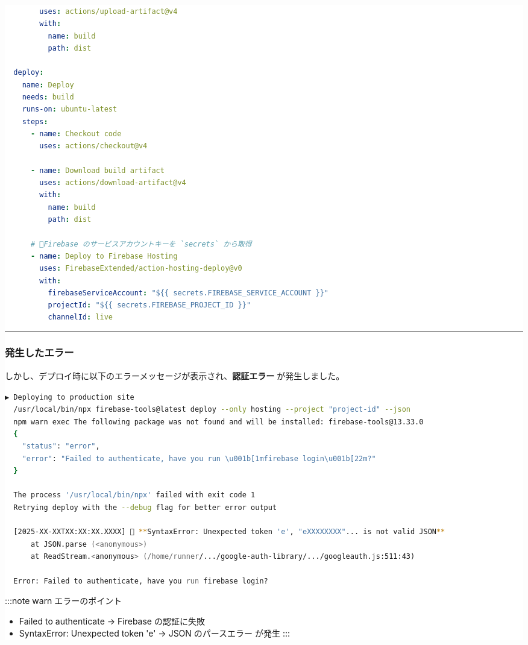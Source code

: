 ```yml
        uses: actions/upload-artifact@v4
        with:
          name: build
          path: dist

  deploy:
    name: Deploy
    needs: build
    runs-on: ubuntu-latest
    steps:
      - name: Checkout code
        uses: actions/checkout@v4

      - name: Download build artifact
        uses: actions/download-artifact@v4
        with:
          name: build
          path: dist

      # 🔴Firebase のサービスアカウントキーを `secrets` から取得
      - name: Deploy to Firebase Hosting
        uses: FirebaseExtended/action-hosting-deploy@v0
        with:
          firebaseServiceAccount: "${{ secrets.FIREBASE_SERVICE_ACCOUNT }}"
          projectId: "${{ secrets.FIREBASE_PROJECT_ID }}"
          channelId: live
```

</details>

---

### 発生したエラー

しかし、デプロイ時に以下のエラーメッセージが表示され、**認証エラー** が発生しました。
```zsh
▶︎ Deploying to production site
  /usr/local/bin/npx firebase-tools@latest deploy --only hosting --project "project-id" --json
  npm warn exec The following package was not found and will be installed: firebase-tools@13.33.0
  {
    "status": "error",
    "error": "Failed to authenticate, have you run \u001b[1mfirebase login\u001b[22m?"
  }
  
  The process '/usr/local/bin/npx' failed with exit code 1
  Retrying deploy with the --debug flag for better error output
  
  [2025-XX-XXTXX:XX:XX.XXXX] 🔴 **SyntaxError: Unexpected token 'e', "eXXXXXXXX"... is not valid JSON**
      at JSON.parse (<anonymous>)
      at ReadStream.<anonymous> (/home/runner/.../google-auth-library/.../googleauth.js:511:43)
  
  Error: Failed to authenticate, have you run firebase login?

```
:::note warn
エラーのポイント
- Failed to authenticate → Firebase の認証に失敗
- SyntaxError: Unexpected token 'e' → JSON のパースエラー が発生
:::
